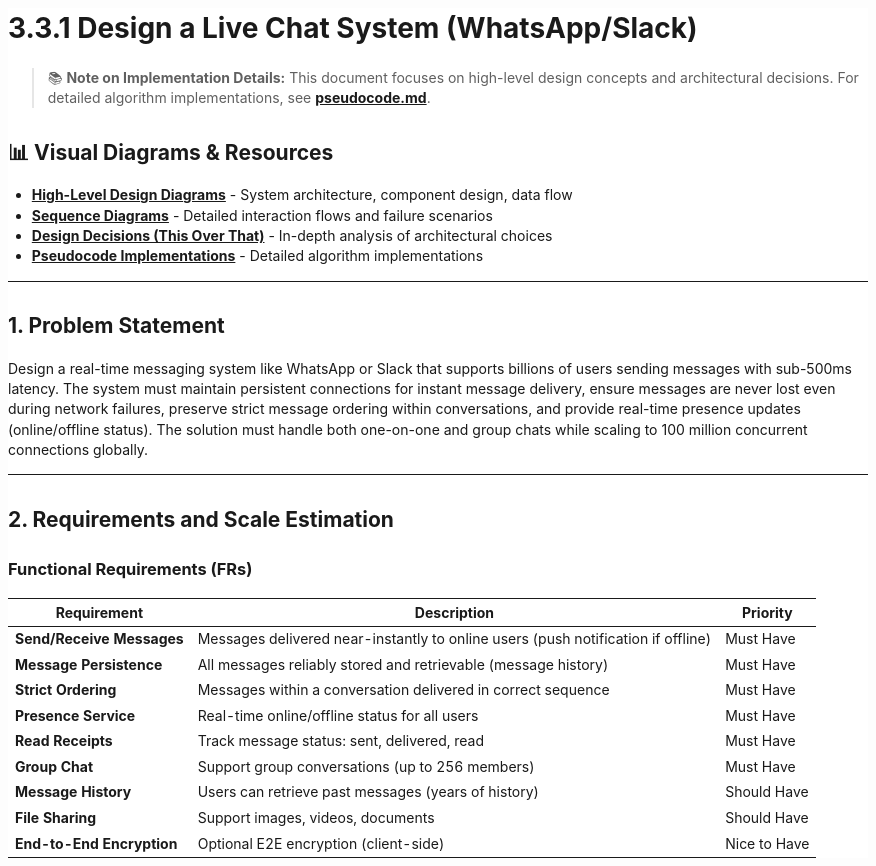 # 3.3.1 Design a Live Chat System (WhatsApp/Slack)

> 📚 **Note on Implementation Details:**
> This document focuses on high-level design concepts and architectural decisions.
> For detailed algorithm implementations, see **[pseudocode.md](./pseudocode.md)**.

## 📊 Visual Diagrams & Resources

- **[High-Level Design Diagrams](./hld-diagram.md)** - System architecture, component design, data flow
- **[Sequence Diagrams](./sequence-diagrams.md)** - Detailed interaction flows and failure scenarios
- **[Design Decisions (This Over That)](./this-over-that.md)** - In-depth analysis of architectural choices
- **[Pseudocode Implementations](./pseudocode.md)** - Detailed algorithm implementations

---

## 1. Problem Statement

Design a real-time messaging system like WhatsApp or Slack that supports billions of users sending messages with
sub-500ms latency. The system must maintain persistent connections for instant message delivery, ensure messages are
never lost even during network failures, preserve strict message ordering within conversations, and provide real-time
presence updates (online/offline status). The solution must handle both one-on-one and group chats while scaling to
100 million concurrent connections globally.

---

## 2. Requirements and Scale Estimation

### Functional Requirements (FRs)

| Requirement | Description | Priority |
|-------------|-------------|----------|
| **Send/Receive Messages** | Messages delivered near-instantly to online users (push notification if offline) | Must Have |
| **Message Persistence** | All messages reliably stored and retrievable (message history) | Must Have |
| **Strict Ordering** | Messages within a conversation delivered in correct sequence | Must Have |
| **Presence Service** | Real-time online/offline status for all users | Must Have |
| **Read Receipts** | Track message status: sent, delivered, read | Must Have |
| **Group Chat** | Support group conversations (up to 256 members) | Must Have |
| **Message History** | Users can retrieve past messages (years of history) | Should Have |
| **File Sharing** | Support images, videos, documents | Should Have |
| **End-to-End Encryption** | Optional E2E encryption (client-side) | Nice to Have |
